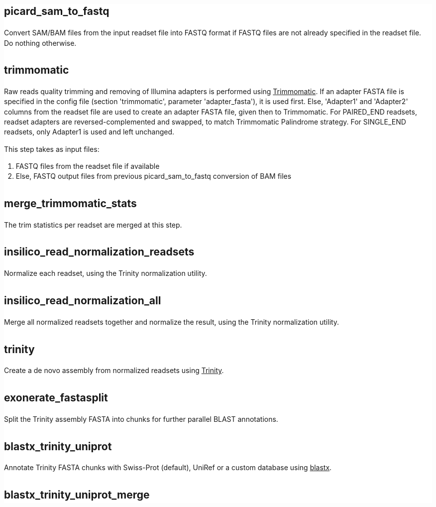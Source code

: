picard_sam_to_fastq 
-------------------
 
Convert SAM/BAM files from the input readset file into FASTQ format
if FASTQ files are not already specified in the readset file. Do nothing otherwise.

trimmomatic 
-----------
 
Raw reads quality trimming and removing of Illumina adapters is performed using [Trimmomatic](http://www.usadellab.org/cms/index.php?page=trimmomatic).
If an adapter FASTA file is specified in the config file (section 'trimmomatic', parameter 'adapter_fasta'),
it is used first. Else, 'Adapter1' and 'Adapter2' columns from the readset file are used to create
an adapter FASTA file, given then to Trimmomatic. For PAIRED_END readsets, readset adapters are
reversed-complemented and swapped, to match Trimmomatic Palindrome strategy. For SINGLE_END readsets,
only Adapter1 is used and left unchanged.

This step takes as input files:
1. FASTQ files from the readset file if available
2. Else, FASTQ output files from previous picard_sam_to_fastq conversion of BAM files

merge_trimmomatic_stats 
-----------------------
 
The trim statistics per readset are merged at this step.

insilico_read_normalization_readsets 
------------------------------------
 
Normalize each readset, using the Trinity normalization utility.

insilico_read_normalization_all 
-------------------------------
 
Merge all normalized readsets together and normalize the result, using the Trinity normalization utility.

trinity 
-------
 
Create a de novo assembly from normalized readsets using [Trinity](https://github.com/trinityrnaseq/trinityrnaseq/wiki).

exonerate_fastasplit 
--------------------
 
Split the Trinity assembly FASTA into chunks for further parallel BLAST annotations.

blastx_trinity_uniprot 
----------------------
 
Annotate Trinity FASTA chunks with Swiss-Prot (default), UniRef or a custom database using [blastx](http://blast.ncbi.nlm.nih.gov/).

blastx_trinity_uniprot_merge 
----------------------------
 